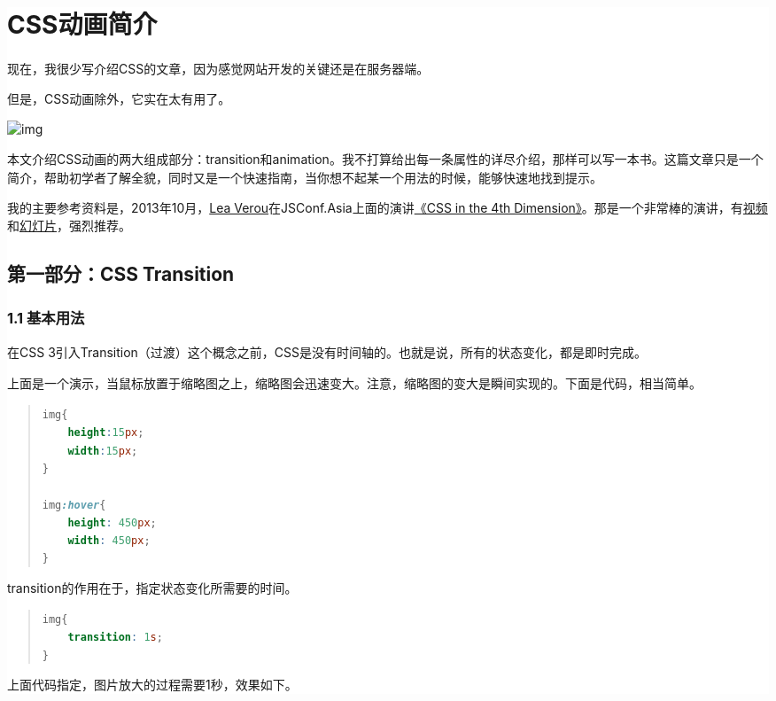 # CSS动画简介

现在，我很少写介绍CSS的文章，因为感觉网站开发的关键还是在服务器端。

但是，CSS动画除外，它实在太有用了。

![img](http://www.ruanyifeng.com/blogimg/asset/201402/bg2014021402.png)

本文介绍CSS动画的两大组成部分：transition和animation。我不打算给出每一条属性的详尽介绍，那样可以写一本书。这篇文章只是一个简介，帮助初学者了解全貌，同时又是一个快速指南，当你想不起某一个用法的时候，能够快速地找到提示。

我的主要参考资料是，2013年10月，[Lea Verou](http://lea.verou.me/)在JSConf.Asia上面的演讲[《CSS in the 4th Dimension》](http://2013.jsconf.asia/blog/2013/10/31/jsconfasia-2013-lea-verou-css-in-the-4th-dimension-not-your-daddys-css-animations)。那是一个非常棒的演讲，有[视频](https://www.youtube.com/watch?v=NTJUFQmHbvc)和[幻灯片](http://lea.verou.me/css-4d/)，强烈推荐。

## 第一部分：CSS Transition

### 1.1 基本用法

在CSS 3引入Transition（过渡）这个概念之前，CSS是没有时间轴的。也就是说，所有的状态变化，都是即时完成。

<iframe width="100%" height="300" src="http://jsfiddle.net/ruanyf/XfG4Y/1/embedded/result" allowfullscreen="allowfullscreen" frameborder="0" style="margin: 0px; padding: 0px; list-style-type: none; text-align: left; text-decoration: none; font-weight: normal; font-style: normal; border: none; color: rgb(17, 17, 17);"></iframe>

上面是一个演示，当鼠标放置于缩略图之上，缩略图会迅速变大。注意，缩略图的变大是瞬间实现的。下面是代码，相当简单。

> ```css
> img{
>     height:15px;
>     width:15px;
> }
> 
> img:hover{
>     height: 450px;
>     width: 450px;
> }
> ```

transition的作用在于，指定状态变化所需要的时间。

> ```css
> img{
>     transition: 1s;
> }
> ```

上面代码指定，图片放大的过程需要1秒，效果如下。

<iframe width="100%" height="300" src="http://jsfiddle.net/ruanyf/mWaM7/3/embedded/result" allowfullscreen="allowfullscreen" frameborder="0" style="margin: 0px; padding: 0px; list-style-type: none; text-align: left; text-decoration: none; font-weight: normal; font-style: normal; border: none; color: rgb(17, 17, 17);"></iframe>
